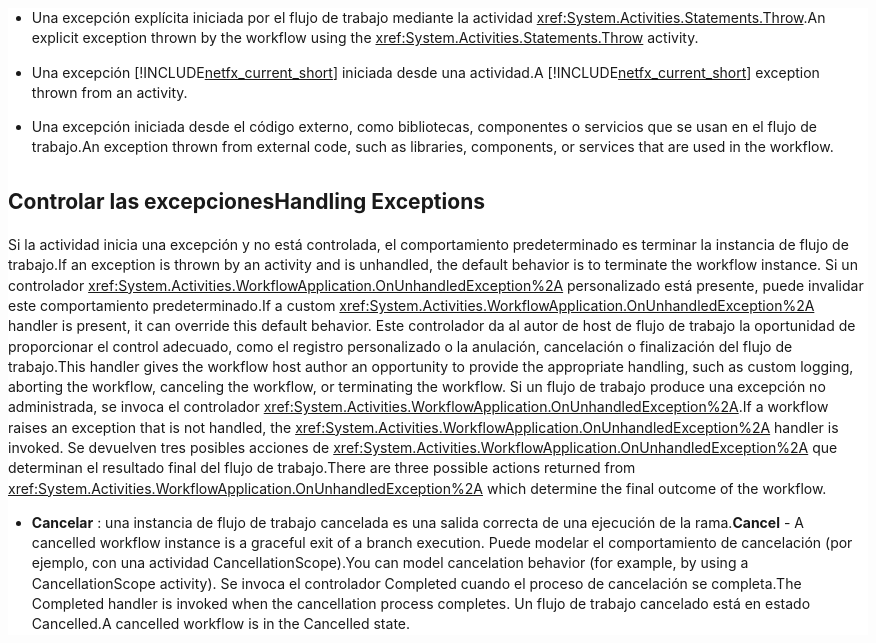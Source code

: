 - <span data-ttu-id="afa18-110">Una excepción explícita iniciada por el flujo de trabajo mediante la actividad <xref:System.Activities.Statements.Throw>.</span><span class="sxs-lookup"><span data-stu-id="afa18-110">An explicit exception thrown by the workflow using the <xref:System.Activities.Statements.Throw> activity.</span></span>  
  
- <span data-ttu-id="afa18-111">Una excepción [!INCLUDE[netfx_current_short](../../../includes/netfx-current-short-md.md)] iniciada desde una actividad.</span><span class="sxs-lookup"><span data-stu-id="afa18-111">A [!INCLUDE[netfx_current_short](../../../includes/netfx-current-short-md.md)] exception thrown from an activity.</span></span>  
  
- <span data-ttu-id="afa18-112">Una excepción iniciada desde el código externo, como bibliotecas, componentes o servicios que se usan en el flujo de trabajo.</span><span class="sxs-lookup"><span data-stu-id="afa18-112">An exception thrown from external code, such as libraries, components, or services that are used in the workflow.</span></span>  
  
## <a name="handling-exceptions"></a><span data-ttu-id="afa18-113">Controlar las excepciones</span><span class="sxs-lookup"><span data-stu-id="afa18-113">Handling Exceptions</span></span>  

 <span data-ttu-id="afa18-114">Si la actividad inicia una excepción y no está controlada, el comportamiento predeterminado es terminar la instancia de flujo de trabajo.</span><span class="sxs-lookup"><span data-stu-id="afa18-114">If an exception is thrown by an activity and is unhandled, the default behavior is to terminate the workflow instance.</span></span> <span data-ttu-id="afa18-115">Si un controlador <xref:System.Activities.WorkflowApplication.OnUnhandledException%2A> personalizado está presente, puede invalidar este comportamiento predeterminado.</span><span class="sxs-lookup"><span data-stu-id="afa18-115">If a custom <xref:System.Activities.WorkflowApplication.OnUnhandledException%2A> handler is present, it can override this default behavior.</span></span> <span data-ttu-id="afa18-116">Este controlador da al autor de host de flujo de trabajo la oportunidad de proporcionar el control adecuado, como el registro personalizado o la anulación, cancelación o finalización del flujo de trabajo.</span><span class="sxs-lookup"><span data-stu-id="afa18-116">This handler gives the workflow host author an opportunity to provide the appropriate handling, such as custom logging, aborting the workflow, canceling the workflow, or terminating the workflow.</span></span>  <span data-ttu-id="afa18-117">Si un flujo de trabajo produce una excepción no administrada, se invoca el controlador <xref:System.Activities.WorkflowApplication.OnUnhandledException%2A>.</span><span class="sxs-lookup"><span data-stu-id="afa18-117">If a workflow raises an exception that is not handled, the <xref:System.Activities.WorkflowApplication.OnUnhandledException%2A> handler is invoked.</span></span> <span data-ttu-id="afa18-118">Se devuelven tres posibles acciones de <xref:System.Activities.WorkflowApplication.OnUnhandledException%2A> que determinan el resultado final del flujo de trabajo.</span><span class="sxs-lookup"><span data-stu-id="afa18-118">There are three possible actions returned from <xref:System.Activities.WorkflowApplication.OnUnhandledException%2A> which determine the final outcome of the workflow.</span></span>  
  
- <span data-ttu-id="afa18-119">**Cancelar** : una instancia de flujo de trabajo cancelada es una salida correcta de una ejecución de la rama.</span><span class="sxs-lookup"><span data-stu-id="afa18-119">**Cancel** - A cancelled workflow instance is a graceful exit of a branch execution.</span></span> <span data-ttu-id="afa18-120">Puede modelar el comportamiento de cancelación (por ejemplo, con una actividad CancellationScope).</span><span class="sxs-lookup"><span data-stu-id="afa18-120">You can model cancelation behavior (for example, by using a CancellationScope activity).</span></span> <span data-ttu-id="afa18-121">Se invoca el controlador Completed cuando el proceso de cancelación se completa.</span><span class="sxs-lookup"><span data-stu-id="afa18-121">The Completed handler is invoked when the cancellation process completes.</span></span> <span data-ttu-id="afa18-122">Un flujo de trabajo cancelado está en estado Cancelled.</span><span class="sxs-lookup"><span data-stu-id="afa18-122">A cancelled workflow is in the Cancelled state.</span></span>  
  